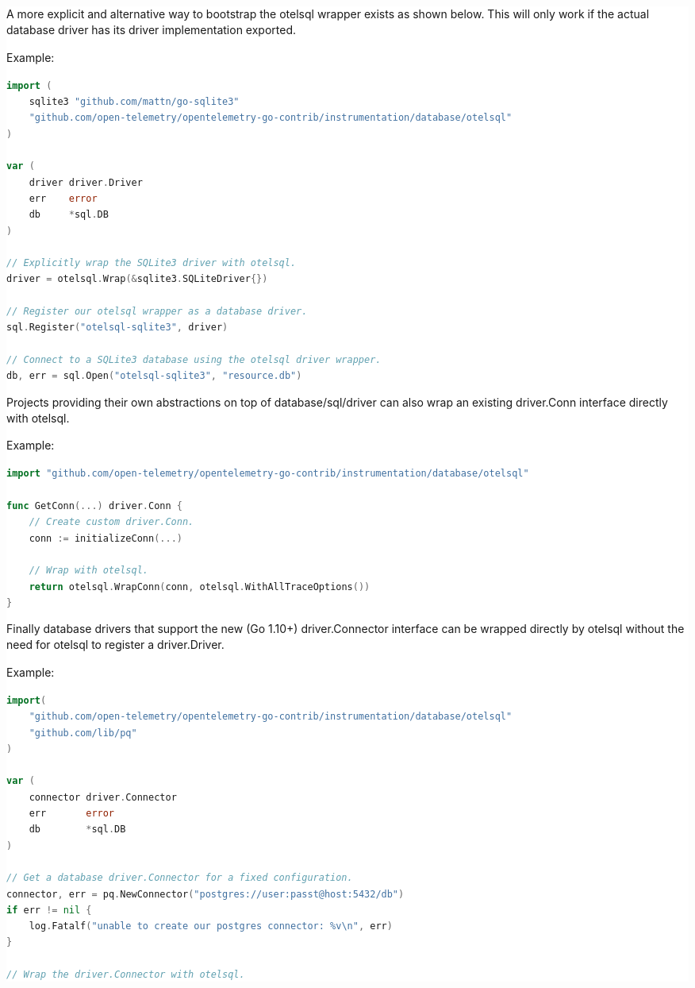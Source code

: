 A more explicit and alternative way to bootstrap the otelsql wrapper exists as
shown below. This will only work if the actual database driver has its driver
implementation exported.

Example:
```go
import (
    sqlite3 "github.com/mattn/go-sqlite3"
    "github.com/open-telemetry/opentelemetry-go-contrib/instrumentation/database/otelsql"
)

var (
    driver driver.Driver
    err    error
    db     *sql.DB
)

// Explicitly wrap the SQLite3 driver with otelsql.
driver = otelsql.Wrap(&sqlite3.SQLiteDriver{})

// Register our otelsql wrapper as a database driver.
sql.Register("otelsql-sqlite3", driver)

// Connect to a SQLite3 database using the otelsql driver wrapper.
db, err = sql.Open("otelsql-sqlite3", "resource.db")
```

Projects providing their own abstractions on top of database/sql/driver can also
wrap an existing driver.Conn interface directly with otelsql.

Example:
```go
import "github.com/open-telemetry/opentelemetry-go-contrib/instrumentation/database/otelsql"

func GetConn(...) driver.Conn {
    // Create custom driver.Conn.
    conn := initializeConn(...)

    // Wrap with otelsql.
    return otelsql.WrapConn(conn, otelsql.WithAllTraceOptions())    
}
```

Finally database drivers that support the new (Go 1.10+) driver.Connector
interface can be wrapped directly by otelsql without the need for otelsql to
register a driver.Driver.

Example:
```go
import(
    "github.com/open-telemetry/opentelemetry-go-contrib/instrumentation/database/otelsql"
    "github.com/lib/pq"
)

var (
    connector driver.Connector
    err       error
    db        *sql.DB
)

// Get a database driver.Connector for a fixed configuration.
connector, err = pq.NewConnector("postgres://user:passt@host:5432/db")
if err != nil {
    log.Fatalf("unable to create our postgres connector: %v\n", err)
}

// Wrap the driver.Connector with otelsql.
```